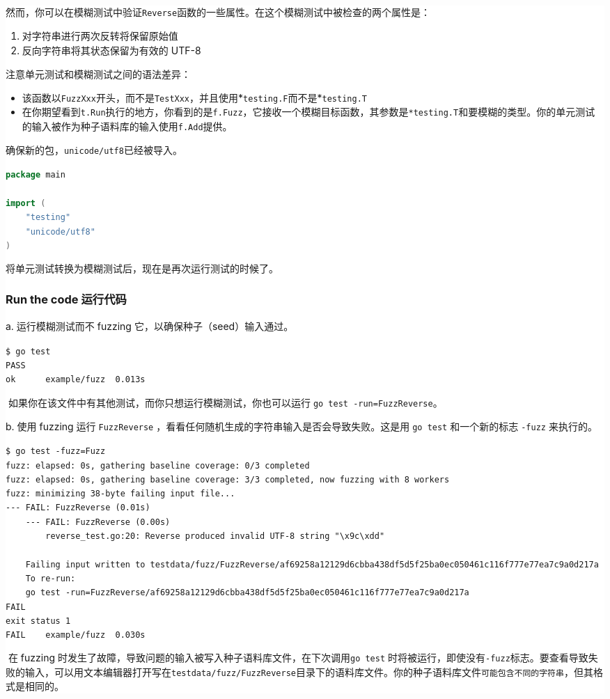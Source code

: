 ​	然而，你可以在模糊测试中验证`Reverse`函数的一些属性。在这个模糊测试中被检查的两个属性是：

1. 对字符串进行两次反转将保留原始值
4. 反向字符串将其状态保留为有效的 UTF-8

注意单元测试和模糊测试之间的语法差异：

- 该函数以`FuzzXxx`开头，而不是`TestXxx`，并且使用*`testing.F`而不是*`testing.T`
- 在你期望看到`t.Run`执行的地方，你看到的是`f.Fuzz`，它接收一个模糊目标函数，其参数是`*testing.T`和要模糊的类型。你的单元测试的输入被作为种子语料库的输入使用`f.Add`提供。

确保新的包，`unicode/utf8`已经被导入。

```go linenums="1" hl_lines="5 5"
package main

import (
    "testing"
    "unicode/utf8"
)
```

将单元测试转换为模糊测试后，现在是再次运行测试的时候了。

### Run the code 运行代码

a. 运行模糊测试而不 fuzzing 它，以确保种子（seed）输入通过。

```shell
$ go test
PASS
ok      example/fuzz  0.013s
```

​	如果你在该文件中有其他测试，而你只想运行模糊测试，你也可以运行 `go test -run=FuzzReverse`。

b. 使用 fuzzing 运行 `FuzzReverse` ，看看任何随机生成的字符串输入是否会导致失败。这是用 `go test` 和一个新的标志 `-fuzz` 来执行的。

```shell
$ go test -fuzz=Fuzz
fuzz: elapsed: 0s, gathering baseline coverage: 0/3 completed
fuzz: elapsed: 0s, gathering baseline coverage: 3/3 completed, now fuzzing with 8 workers
fuzz: minimizing 38-byte failing input file...
--- FAIL: FuzzReverse (0.01s)
    --- FAIL: FuzzReverse (0.00s)
        reverse_test.go:20: Reverse produced invalid UTF-8 string "\x9c\xdd"

    Failing input written to testdata/fuzz/FuzzReverse/af69258a12129d6cbba438df5d5f25ba0ec050461c116f777e77ea7c9a0d217a
    To re-run:
    go test -run=FuzzReverse/af69258a12129d6cbba438df5d5f25ba0ec050461c116f777e77ea7c9a0d217a
FAIL
exit status 1
FAIL    example/fuzz  0.030s
```

​	在 fuzzing 时发生了故障，导致问题的输入被写入种子语料库文件，在下次调用`go test` 时将被运行，即使没有`-fuzz`标志。要查看导致失败的输入，可以用文本编辑器打开写在`testdata/fuzz/FuzzReverse`目录下的语料库文件。你的种子语料库文件`可能包含不同的字符串`，但其格式是相同的。
